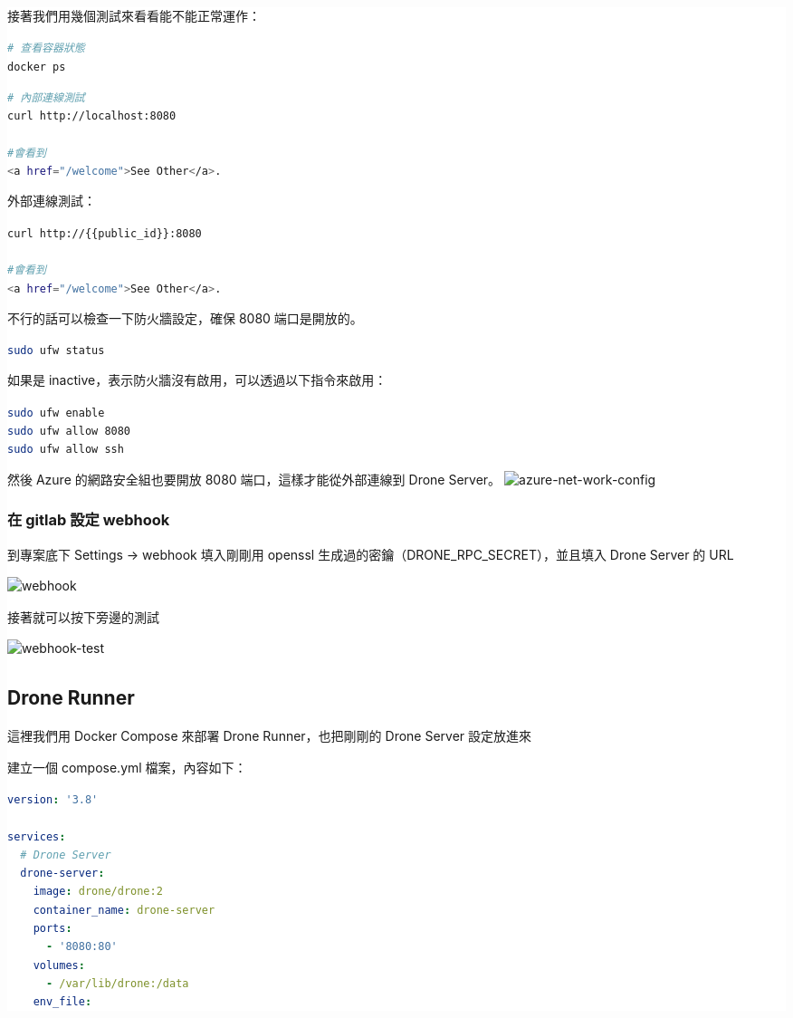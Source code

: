 接著我們用幾個測試來看看能不能正常運作：

```bash
# 查看容器狀態
docker ps
```

```bash
# 內部連線測試
curl http://localhost:8080

#會看到
<a href="/welcome">See Other</a>.
```

外部連線測試：

```bash
curl http://{{public_id}}:8080

#會看到
<a href="/welcome">See Other</a>.
```

不行的話可以檢查一下防火牆設定，確保 8080 端口是開放的。

```bash
sudo ufw status
```

如果是 inactive，表示防火牆沒有啟用，可以透過以下指令來啟用：

```bash
sudo ufw enable
sudo ufw allow 8080
sudo ufw allow ssh
```

然後 Azure 的網路安全組也要開放 8080 端口，這樣才能從外部連線到 Drone Server。
![azure-net-work-config](/images/azure-net-work-config.png)

### 在 gitlab 設定 webhook

到專案底下 Settings -> webhook 填入剛剛用 openssl 生成過的密鑰（DRONE_RPC_SECRET），並且填入 Drone Server 的 URL

![webhook](/images/webhook.png)

接著就可以按下旁邊的測試

![webhook-test](/images/webhook-test.png)

## Drone Runner

這裡我們用 Docker Compose 來部署 Drone Runner，也把剛剛的 Drone Server 設定放進來

建立一個 compose.yml 檔案，內容如下：

```yaml
version: '3.8'

services:
  # Drone Server
  drone-server:
    image: drone/drone:2
    container_name: drone-server
    ports:
      - '8080:80'
    volumes:
      - /var/lib/drone:/data
    env_file:
```